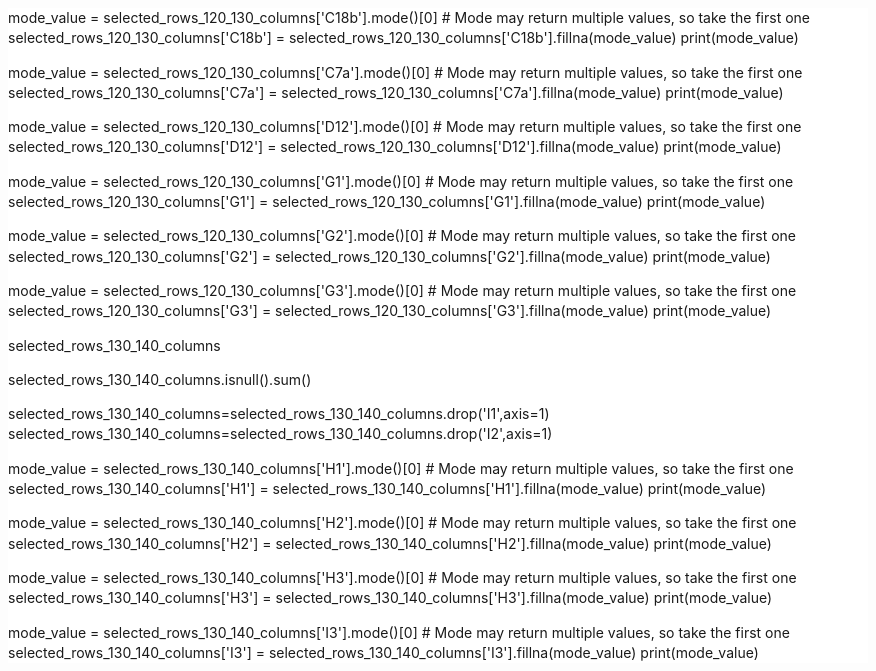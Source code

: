 mode_value = selected_rows_120_130_columns['C18b'].mode()[0]  # Mode may return multiple values, so take the first one
selected_rows_120_130_columns['C18b'] = selected_rows_120_130_columns['C18b'].fillna(mode_value)
print(mode_value)

mode_value = selected_rows_120_130_columns['C7a'].mode()[0]  # Mode may return multiple values, so take the first one
selected_rows_120_130_columns['C7a'] = selected_rows_120_130_columns['C7a'].fillna(mode_value)
print(mode_value)

mode_value = selected_rows_120_130_columns['D12'].mode()[0]  # Mode may return multiple values, so take the first one
selected_rows_120_130_columns['D12'] = selected_rows_120_130_columns['D12'].fillna(mode_value)
print(mode_value)

mode_value = selected_rows_120_130_columns['G1'].mode()[0]  # Mode may return multiple values, so take the first one
selected_rows_120_130_columns['G1'] = selected_rows_120_130_columns['G1'].fillna(mode_value)
print(mode_value)

mode_value = selected_rows_120_130_columns['G2'].mode()[0]  # Mode may return multiple values, so take the first one
selected_rows_120_130_columns['G2'] = selected_rows_120_130_columns['G2'].fillna(mode_value)
print(mode_value)

mode_value = selected_rows_120_130_columns['G3'].mode()[0]  # Mode may return multiple values, so take the first one
selected_rows_120_130_columns['G3'] = selected_rows_120_130_columns['G3'].fillna(mode_value)
print(mode_value)

selected_rows_130_140_columns

selected_rows_130_140_columns.isnull().sum()

selected_rows_130_140_columns=selected_rows_130_140_columns.drop('I1',axis=1)
selected_rows_130_140_columns=selected_rows_130_140_columns.drop('I2',axis=1)

mode_value = selected_rows_130_140_columns['H1'].mode()[0]  # Mode may return multiple values, so take the first one
selected_rows_130_140_columns['H1'] = selected_rows_130_140_columns['H1'].fillna(mode_value)
print(mode_value)

mode_value = selected_rows_130_140_columns['H2'].mode()[0]  # Mode may return multiple values, so take the first one
selected_rows_130_140_columns['H2'] = selected_rows_130_140_columns['H2'].fillna(mode_value)
print(mode_value)

mode_value = selected_rows_130_140_columns['H3'].mode()[0]  # Mode may return multiple values, so take the first one
selected_rows_130_140_columns['H3'] = selected_rows_130_140_columns['H3'].fillna(mode_value)
print(mode_value)

mode_value = selected_rows_130_140_columns['I3'].mode()[0]  # Mode may return multiple values, so take the first one
selected_rows_130_140_columns['I3'] = selected_rows_130_140_columns['I3'].fillna(mode_value)
print(mode_value)

